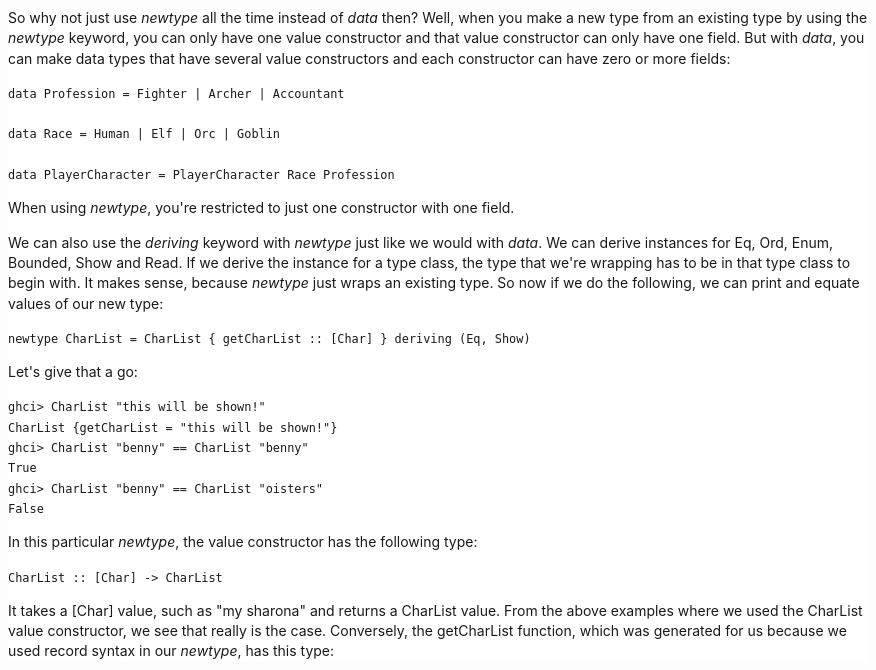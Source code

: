 So why not just use *newtype* all the time instead of *data* then? Well,
when you make a new type from an existing type by using the *newtype*
keyword, you can only have one value constructor and that value
constructor can only have one field. But with *data*, you can make data
types that have several value constructors and each constructor can have
zero or more fields:

``` {.haskell:hs name="code"}
data Profession = Fighter | Archer | Accountant

data Race = Human | Elf | Orc | Goblin

data PlayerCharacter = PlayerCharacter Race Profession
```

When using *newtype*, you're restricted to just one constructor with one
field.

We can also use the *deriving* keyword with *newtype* just like we would
with *data*. We can derive instances for <span class="fixed">Eq</span>,
<span class="fixed">Ord</span>, <span class="fixed">Enum</span>, <span
class="fixed">Bounded</span>, <span class="fixed">Show</span> and <span
class="fixed">Read</span>. If we derive the instance for a type class,
the type that we're wrapping has to be in that type class to begin with.
It makes sense, because *newtype* just wraps an existing type. So now if
we do the following, we can print and equate values of our new type:

``` {.haskell:hs name="code"}
newtype CharList = CharList { getCharList :: [Char] } deriving (Eq, Show)
```

Let's give that a go:

``` {.haskell:hs name="code"}
ghci> CharList "this will be shown!"
CharList {getCharList = "this will be shown!"}
ghci> CharList "benny" == CharList "benny"
True
ghci> CharList "benny" == CharList "oisters"
False
```

In this particular *newtype*, the value constructor has the following
type:

``` {.haskell:hs name="code"}
CharList :: [Char] -> CharList
```

It takes a <span class="fixed">[Char]</span> value, such as <span
class="fixed">"my sharona"</span> and returns a <span
class="fixed">CharList</span> value. From the above examples where we
used the <span class="fixed">CharList</span> value constructor, we see
that really is the case. Conversely, the <span
class="fixed">getCharList</span> function, which was generated for us
because we used record syntax in our *newtype*, has this type:
